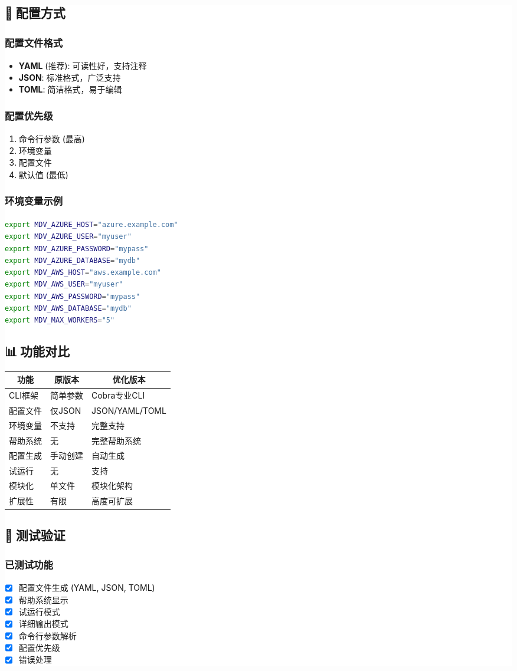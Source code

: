 ## 🔧 配置方式

### 配置文件格式
- **YAML** (推荐): 可读性好，支持注释
- **JSON**: 标准格式，广泛支持
- **TOML**: 简洁格式，易于编辑

### 配置优先级
1. 命令行参数 (最高)
2. 环境变量
3. 配置文件
4. 默认值 (最低)

### 环境变量示例
```bash
export MDV_AZURE_HOST="azure.example.com"
export MDV_AZURE_USER="myuser"
export MDV_AZURE_PASSWORD="mypass"
export MDV_AZURE_DATABASE="mydb"
export MDV_AWS_HOST="aws.example.com"
export MDV_AWS_USER="myuser"
export MDV_AWS_PASSWORD="mypass"
export MDV_AWS_DATABASE="mydb"
export MDV_MAX_WORKERS="5"
```

## 📊 功能对比

| 功能 | 原版本 | 优化版本 |
|------|--------|----------|
| CLI框架 | 简单参数 | Cobra专业CLI |
| 配置文件 | 仅JSON | JSON/YAML/TOML |
| 环境变量 | 不支持 | 完整支持 |
| 帮助系统 | 无 | 完整帮助系统 |
| 配置生成 | 手动创建 | 自动生成 |
| 试运行 | 无 | 支持 |
| 模块化 | 单文件 | 模块化架构 |
| 扩展性 | 有限 | 高度可扩展 |

## 🧪 测试验证

### 已测试功能
- [x] 配置文件生成 (YAML, JSON, TOML)
- [x] 帮助系统显示
- [x] 试运行模式
- [x] 详细输出模式
- [x] 命令行参数解析
- [x] 配置优先级
- [x] 错误处理
